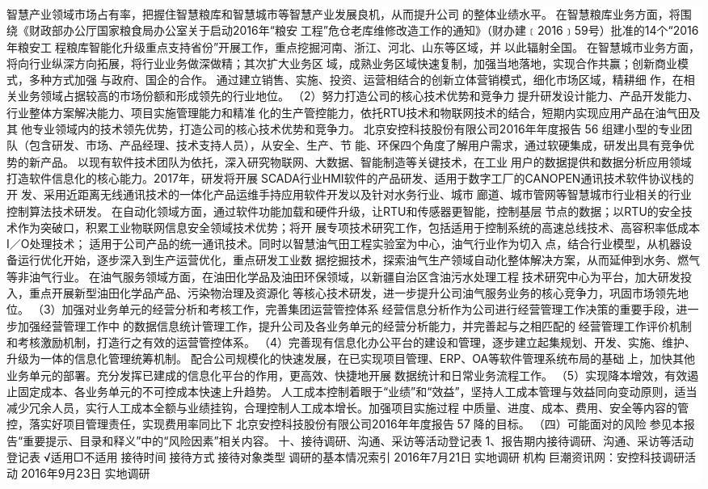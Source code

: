 智慧产业领域市场占有率，把握住智慧粮库和智慧城市等智慧产业发展良机，从而提升公司
的整体业绩水平。
在智慧粮库业务方面，将围绕《财政部办公厅国家粮食局办公室关于启动2016年“粮安
工程”危仓老库维修改造工作的通知》（财办建﹝2016﹞59号）批准的14个“2016年粮安工
程粮库智能化升级重点支持省份”开展工作，重点挖掘河南、浙江、河北、山东等区域，并
以此辐射全国。
在智慧城市业务方面，将向行业纵深方向拓展，将行业业务做深做精；其次扩大业务区
域，成熟业务区域快速复制，加强当地落地，实现合作共赢；创新商业模式，多种方式加强
与政府、国企的合作。
通过建立销售、实施、投资、运营相结合的创新立体营销模式，细化市场区域，精耕细
作，在相关业务领域占据较高的市场份额和形成领先的行业地位。
（2）努力打造公司的核心技术优势和竞争力
提升研发设计能力、产品开发能力、行业整体方案解决能力、项目实施管理能力和精准
化的生产管控能力，依托RTU技术和物联网技术的结合，短期内实现应用产品在油气田及其
他专业领域内的技术领先优势，打造公司的核心技术优势和竞争力。
北京安控科技股份有限公司2016年年度报告
56
组建小型的专业团队（包含研发、市场、产品经理、技术支持人员），从安全、生产、节
能、环保四个角度了解用户需求，通过软硬集成，研发出具有竞争优势的新产品。
以现有软件技术团队为依托，深入研究物联网、大数据、智能制造等关键技术，在工业
用户的数据提供和数据分析应用领域打造软件信息化的核心能力。2017年，研发将开展
SCADA行业HMI软件的产品研发、适用于数字工厂的CANOPEN通讯技术软件协议栈的开
发、采用近距离无线通讯技术的一体化产品运维手持应用软件开发以及针对水务行业、城市
廊道、城市管网等智慧城市行业相关的行业控制算法技术研发。
在自动化领域方面，通过软件功能加载和硬件升级，让RTU和传感器更智能，控制基层
节点的数据；以RTU的安全技术作为突破口，积累工业物联网信息安全领域技术优势；将开
展专项技术研究工作，包括适用于控制系统的高速总线技术、高容积率低成本I／O处理技术；
适用于公司产品的统一通讯技术。同时以智慧油气田工程实验室为中心，油气行业作为切入
点，结合行业模型，从机器设备运行优化开始，逐步深入到生产运营优化，重点研发工业数
据挖掘技术，探索油气生产领域自动化整体解决方案，从而延伸到水务、燃气等非油气行业。
在油气服务领域方面，在油田化学品及油田环保领域，以新疆自治区含油污水处理工程
技术研究中心为平台，加大研发投入，重点开展新型油田化学品产品、污染物治理及资源化
等核心技术研发，进一步提升公司油气服务业务的核心竞争力，巩固市场领先地位。
（3）加强对业务单元的经营分析和考核工作，完善集团运营管控体系
经营信息分析作为公司进行经营管理工作决策的重要手段，进一步加强经营管理工作中
的数据信息统计管理工作，提升公司及各业务单元的经营分析能力，并完善起与之相匹配的
经营管理工作评价机制和考核激励机制，打造行之有效的运营管控体系。
（4）完善现有信息化办公平台的建设和管理，逐步建立起集规划、开发、实施、维护、
升级为一体的信息化管理统筹机制。
配合公司规模化的快速发展，在已实现项目管理、ERP、OA等软件管理系统布局的基础
上，加快其他业务单元的部署。充分发挥已建成的信息化平台的作用，更高效、快捷地开展
数据统计和日常业务流程工作。
（5）实现降本增效，有效遏止固定成本、各业务单元的不可控成本快速上升趋势。
人工成本控制着眼于“业绩”和“效益”，坚持人工成本管理与效益同向变动原则，适当
减少冗余人员，实行人工成本全额与业绩挂钩，合理控制人工成本增长。加强项目实施过程
中质量、进度、成本、费用、安全等内容的管控，落实好项目管理责任，实现费用率同比下
北京安控科技股份有限公司2016年年度报告
57
降的目标。
（四）可能面对的风险
参见本报告“重要提示、目录和释义”中的“风险因素”相关内容。
十、接待调研、沟通、采访等活动登记表
1、报告期内接待调研、沟通、采访等活动登记表
√适用□不适用
接待时间
接待方式
接待对象类型
调研的基本情况索引
2016年7月21日
实地调研
机构
巨潮资讯网：安控科技调研活动
2016年9月23日
实地调研